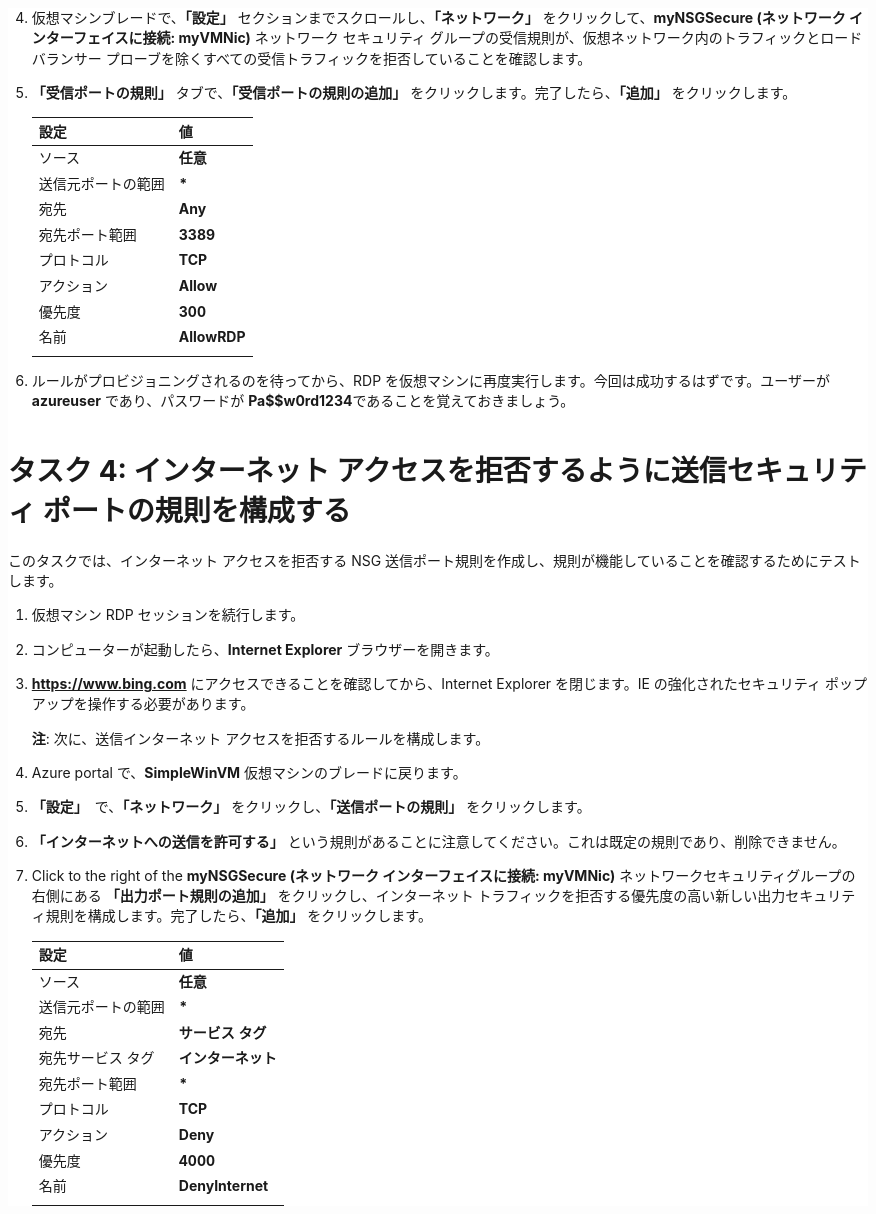 4. 仮想マシンブレードで、**「設定」** セクションまでスクロールし、**「ネットワーク」** をクリックして、**myNSGSecure (ネットワーク インターフェイスに接続: myVMNic)** ネットワーク セキュリティ グループの受信規則が、仮想ネットワーク内のトラフィックとロードバランサー プローブを除くすべての受信トラフィックを拒否していることを確認します。

5. **「受信ポートの規則」** タブで、**「受信ポートの規則の追加」** をクリックします。完了したら、**「追加」** をクリックします。 

    | 設定 | 値 |
    | -- | -- |
    | ソース | **任意**|
    | 送信元ポートの範囲 | **\*** |
    | 宛先 | **Any** |
    | 宛先ポート範囲 | **3389** |
    | プロトコル | **TCP** |
    | アクション | **Allow** |
    | 優先度 | **300** |
    | 名前 | **AllowRDP** |
    | | |

6. ルールがプロビジョニングされるのを待ってから、RDP を仮想マシンに再度実行します。今回は成功するはずです。ユーザーが **azureuser** であり、パスワードが **Pa$$w0rd1234**であることを覚えておきましょう。

# タスク 4: インターネット アクセスを拒否するように送信セキュリティ ポートの規則を構成する

このタスクでは、インターネット アクセスを拒否する NSG 送信ポート規則を作成し、規則が機能していることを確認するためにテストします。

1. 仮想マシン RDP セッションを続行します。 

2. コンピューターが起動したら、**Internet Explorer** ブラウザーを開きます。 

3. **https://www.bing.com** にアクセスできることを確認してから、Internet Explorer を閉じます。IE の強化されたセキュリティ ポップアップを操作する必要があります。 

    **注**: 次に、送信インターネット アクセスを拒否するルールを構成します。 

4. Azure portal で、**SimpleWinVM** 仮想マシンのブレードに戻ります。 

5. **「設定」**　で、**「ネットワーク」** をクリックし、**「送信ポートの規則」** をクリックします。

6. **「インターネットへの送信を許可する」** という規則があることに注意してください。これは既定の規則であり、削除できません。 

7. Click to the right of the **myNSGSecure (ネットワーク インターフェイスに接続: myVMNic)** ネットワークセキュリティグループの右側にある **「出力ポート規則の追加」** をクリックし、インターネット トラフィックを拒否する優先度の高い新しい出力セキュリティ規則を構成します。完了したら、**「追加」** をクリックします。 

    | 設定 | 値 |
    | -- | -- |
    | ソース | **任意**|
    | 送信元ポートの範囲 | **\*** |
    | 宛先 | **サービス タグ** |
    | 宛先サービス タグ | **インターネット** |
    | 宛先ポート範囲 | **\*** |
    | プロトコル | **TCP** |
    | アクション | **Deny** |
    | 優先度 | **4000** |
    | 名前 | **DenyInternet** |
    | | |
